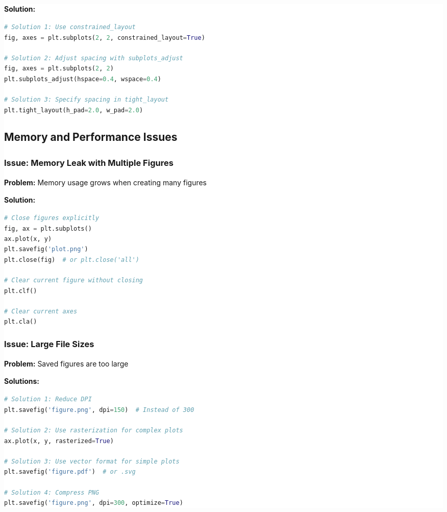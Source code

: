 **Solution:**
```python
# Solution 1: Use constrained_layout
fig, axes = plt.subplots(2, 2, constrained_layout=True)

# Solution 2: Adjust spacing with subplots_adjust
fig, axes = plt.subplots(2, 2)
plt.subplots_adjust(hspace=0.4, wspace=0.4)

# Solution 3: Specify spacing in tight_layout
plt.tight_layout(h_pad=2.0, w_pad=2.0)
```

## Memory and Performance Issues

### Issue: Memory Leak with Multiple Figures

**Problem:** Memory usage grows when creating many figures

**Solution:**
```python
# Close figures explicitly
fig, ax = plt.subplots()
ax.plot(x, y)
plt.savefig('plot.png')
plt.close(fig)  # or plt.close('all')

# Clear current figure without closing
plt.clf()

# Clear current axes
plt.cla()
```

### Issue: Large File Sizes

**Problem:** Saved figures are too large

**Solutions:**
```python
# Solution 1: Reduce DPI
plt.savefig('figure.png', dpi=150)  # Instead of 300

# Solution 2: Use rasterization for complex plots
ax.plot(x, y, rasterized=True)

# Solution 3: Use vector format for simple plots
plt.savefig('figure.pdf')  # or .svg

# Solution 4: Compress PNG
plt.savefig('figure.png', dpi=300, optimize=True)
```
